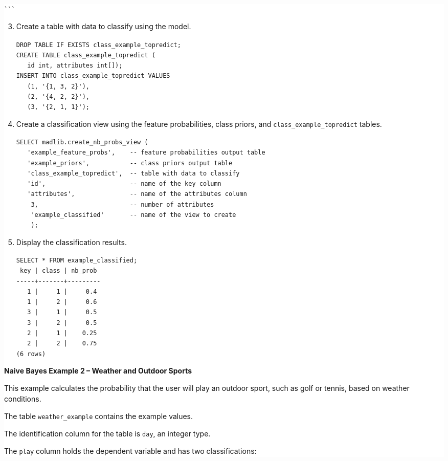     ```

3.  Create a table with data to classify using the model.

    ```
    DROP TABLE IF EXISTS class_example_topredict;
    CREATE TABLE class_example_topredict (
       id int, attributes int[]);
    INSERT INTO class_example_topredict VALUES
       (1, '{1, 3, 2}'),
       (2, '{4, 2, 2}'),
       (3, '{2, 1, 1}');
    ```

4.  Create a classification view using the feature probabilities, class priors, and `class_example_topredict` tables.

    ```
    SELECT madlib.create_nb_probs_view (
       'example_feature_probs',    -- feature probabilities output table
       'example_priors',           -- class priors output table
       'class_example_topredict',  -- table with data to classify
       'id',                       -- name of the key column
       'attributes',               -- name of the attributes column
        3,                         -- number of attributes
        'example_classified'       -- name of the view to create
        );
    
    ```

5.  Display the classification results.

    ```
    SELECT * FROM example_classified;
     key | class | nb_prob
    -----+-------+---------
       1 |     1 |     0.4
       1 |     2 |     0.6
       3 |     1 |     0.5
       3 |     2 |     0.5
       2 |     1 |    0.25
       2 |     2 |    0.75
    (6 rows)
    ```


**Naive Bayes Example 2 – Weather and Outdoor Sports**

This example calculates the probability that the user will play an outdoor sport, such as golf or tennis, based on weather conditions.

The table `weather_example` contains the example values.

The identification column for the table is `day`, an integer type.

The `play` column holds the dependent variable and has two classifications:
